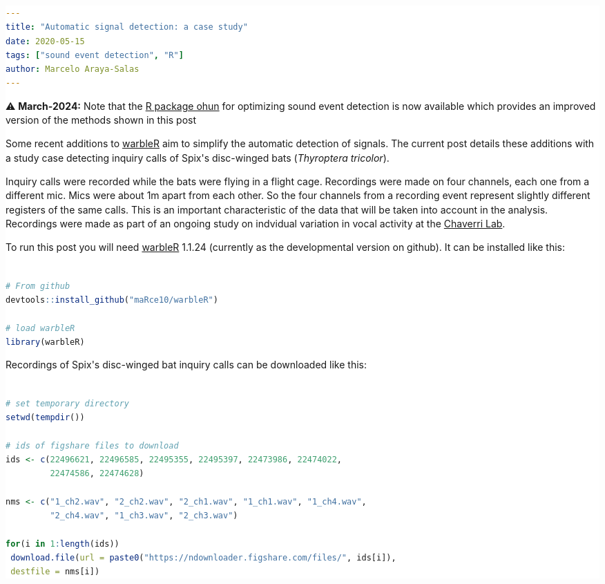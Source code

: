 ```yaml
---
title: "Automatic signal detection: a case study"
date: 2020-05-15
tags: ["sound event detection", "R"]
author: Marcelo Araya-Salas
---
```


<div class="alert alert-warning">
⚠️ <b>March-2024:</b> Note that the <a href="https://docs.ropensci.org/ohun/">R package ohun</a> for optimizing sound event detection is now available which provides an improved version of the methods shown in this post  

</div>

Some recent additions to [warbleR](https://cran.r-project.org/package=warbleR) aim to simplify the automatic detection of signals. The current post details these additions with a study case detecting inquiry calls of Spix's disc-winged bats (*Thyroptera tricolor*). 

Inquiry calls were recorded while the bats were flying in a flight cage. Recordings were made on four channels, each one from a different mic. Mics were about 1m apart from each other. So the four channels from a recording event represent slightly different registers of the same calls. This is an important characteristic of the data that will be taken into account in the analysis. Recordings were made as part of an ongoing study on indvidual variation in vocal activity at the [Chaverri Lab](https://www.batcr.com).      

To run this post you will need  [warbleR](https://cran.r-project.org/package=warbleR) 1.1.24 (currently as the developmental version on github). It can be installed like this:


```r

# From github
devtools::install_github("maRce10/warbleR")

# load warbleR
library(warbleR)

```



Recordings of Spix's disc-winged bat inquiry calls can be downloaded like this:


```r

# set temporary directory
setwd(tempdir())

# ids of figshare files to download
ids <- c(22496621, 22496585, 22495355, 22495397, 22473986, 22474022, 
         22474586, 22474628)

nms <- c("1_ch2.wav", "2_ch2.wav", "2_ch1.wav", "1_ch1.wav", "1_ch4.wav", 
         "2_ch4.wav", "1_ch3.wav", "2_ch3.wav")

for(i in 1:length(ids))
 download.file(url = paste0("https://ndownloader.figshare.com/files/", ids[i]), 
 destfile = nms[i])

```
